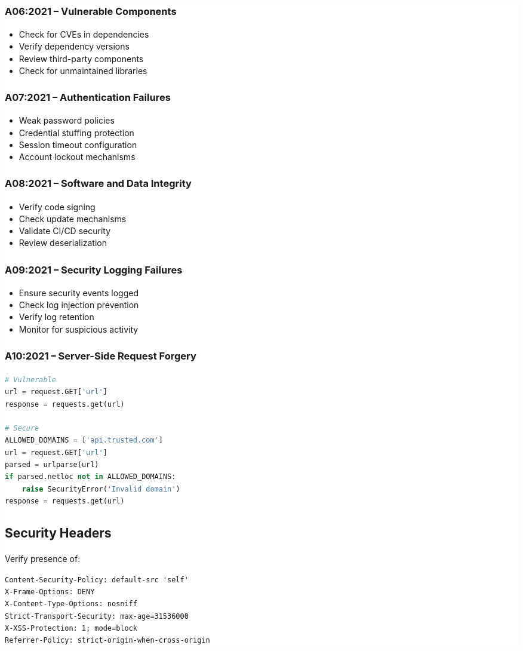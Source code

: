 ### A06:2021 – Vulnerable Components
- Check for CVEs in dependencies
- Verify dependency versions
- Review third-party components
- Check for unmaintained libraries

### A07:2021 – Authentication Failures
- Weak password policies
- Credential stuffing protection
- Session timeout configuration
- Account lockout mechanisms

### A08:2021 – Software and Data Integrity
- Verify code signing
- Check update mechanisms
- Validate CI/CD security
- Review deserialization

### A09:2021 – Security Logging Failures
- Ensure security events logged
- Check log injection prevention
- Verify log retention
- Monitor for suspicious activity

### A10:2021 – Server-Side Request Forgery
```python
# Vulnerable
url = request.GET['url']
response = requests.get(url)

# Secure
ALLOWED_DOMAINS = ['api.trusted.com']
url = request.GET['url']
parsed = urlparse(url)
if parsed.netloc not in ALLOWED_DOMAINS:
    raise SecurityError('Invalid domain')
response = requests.get(url)
```

## Security Headers

Verify presence of:
```http
Content-Security-Policy: default-src 'self'
X-Frame-Options: DENY
X-Content-Type-Options: nosniff
Strict-Transport-Security: max-age=31536000
X-XSS-Protection: 1; mode=block
Referrer-Policy: strict-origin-when-cross-origin
```

